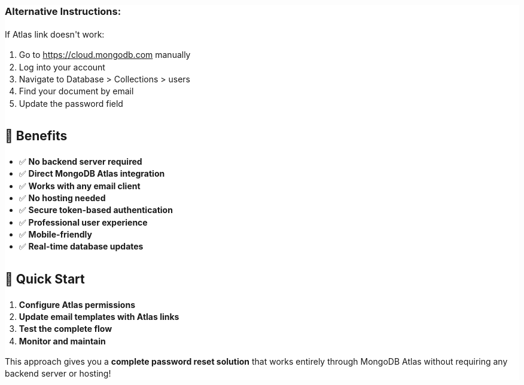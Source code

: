 ### **Alternative Instructions:**
If Atlas link doesn't work:
1. Go to https://cloud.mongodb.com manually
2. Log into your account
3. Navigate to Database > Collections > users
4. Find your document by email
5. Update the password field

## 🎯 Benefits

- ✅ **No backend server required**
- ✅ **Direct MongoDB Atlas integration**
- ✅ **Works with any email client**
- ✅ **No hosting needed**
- ✅ **Secure token-based authentication**
- ✅ **Professional user experience**
- ✅ **Mobile-friendly**
- ✅ **Real-time database updates**

## 🚀 Quick Start

1. **Configure Atlas permissions**
2. **Update email templates with Atlas links**
3. **Test the complete flow**
4. **Monitor and maintain**

This approach gives you a **complete password reset solution** that works entirely through MongoDB Atlas without requiring any backend server or hosting! 